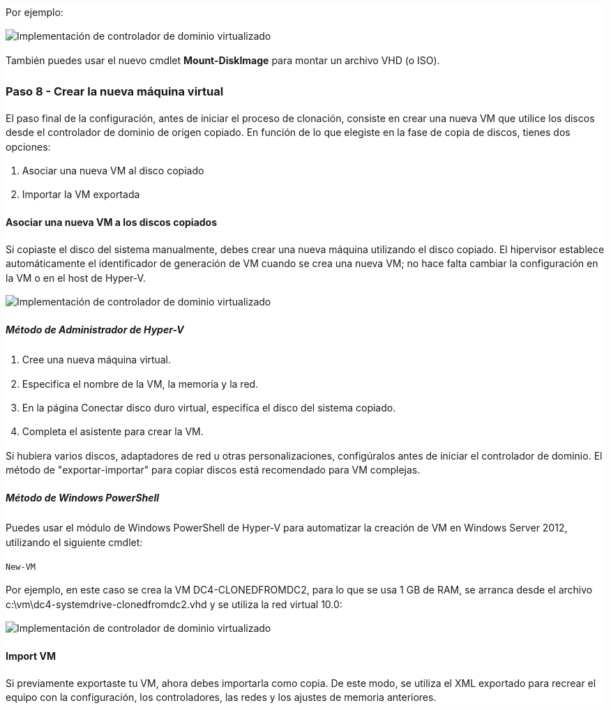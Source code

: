 Por ejemplo:  
  
![Implementación de controlador de dominio virtualizado](media/Virtualized-Domain-Controller-Deployment-and-Configuration/ADDS_VDC_PSMountVHD.png)  
  
También puedes usar el nuevo cmdlet **Mount-DiskImage** para montar un archivo VHD (o ISO).  
  
### <a name="step-8---create-the-new-virtual-machine"></a>Paso 8 - Crear la nueva máquina virtual  
El paso final de la configuración, antes de iniciar el proceso de clonación, consiste en crear una nueva VM que utilice los discos desde el controlador de dominio de origen copiado. En función de lo que elegiste en la fase de copia de discos, tienes dos opciones:  
  
1.  Asociar una nueva VM al disco copiado  
  
2.  Importar la VM exportada  
  
#### <a name="associating-a-new-vm-with-copied-disks"></a>Asociar una nueva VM a los discos copiados  
Si copiaste el disco del sistema manualmente, debes crear una nueva máquina utilizando el disco copiado. El hipervisor establece automáticamente el identificador de generación de VM cuando se crea una nueva VM; no hace falta cambiar la configuración en la VM o en el host de Hyper-V.  
  
![Implementación de controlador de dominio virtualizado](media/Virtualized-Domain-Controller-Deployment-and-Configuration/ADDS_VDC_HyperVConnectVHD.gif)  
  
##### <a name="hyper-v-manager-method"></a>Método de Administrador de Hyper-V  
  
1.  Cree una nueva máquina virtual.  
  
2.  Especifica el nombre de la VM, la memoria y la red.  
  
3.  En la página Conectar disco duro virtual, especifica el disco del sistema copiado.  
  
4.  Completa el asistente para crear la VM.  
  
Si hubiera varios discos, adaptadores de red u otras personalizaciones, configúralos antes de iniciar el controlador de dominio. El método de "exportar-importar" para copiar discos está recomendado para VM complejas.  
  
##### <a name="windows-powershell-method"></a>Método de Windows PowerShell  
Puedes usar el módulo de Windows PowerShell de Hyper-V para automatizar la creación de VM en Windows Server 2012, utilizando el siguiente cmdlet:  
  
```  
New-VM  
```  
  
Por ejemplo, en este caso se crea la VM DC4-CLONEDFROMDC2, para lo que se usa 1 GB de RAM, se arranca desde el archivo c:\vm\dc4-systemdrive-clonedfromdc2.vhd y se utiliza la red virtual 10.0:  
  
![Implementación de controlador de dominio virtualizado](media/Virtualized-Domain-Controller-Deployment-and-Configuration/ADDS_VDC_PSNewVM.png)  
  
#### <a name="import-vm"></a>Import VM  
Si previamente exportaste tu VM, ahora debes importarla como copia. De este modo, se utiliza el XML exportado para recrear el equipo con la configuración, los controladores, las redes y los ajustes de memoria anteriores.  
  